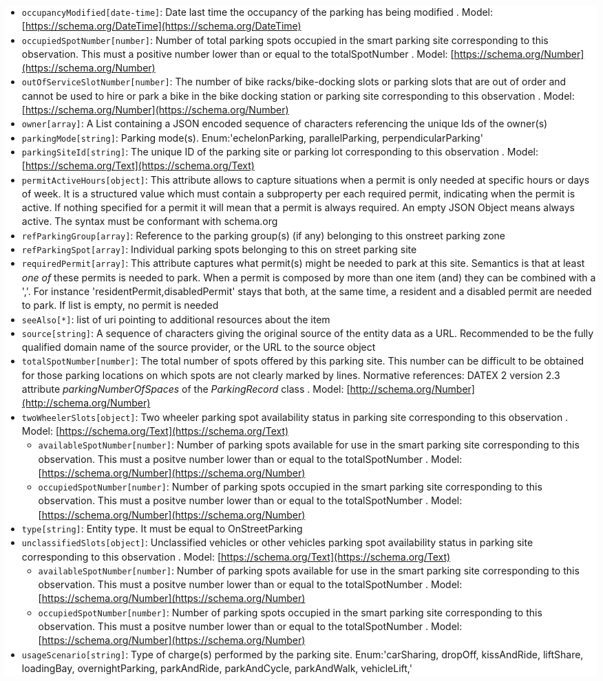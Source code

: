 - `occupancyModified[date-time]`: Date last time the occupancy of the parking has being modified  . Model: [https://schema.org/DateTime](https://schema.org/DateTime)
- `occupiedSpotNumber[number]`: Number of total parking spots occupied in the smart parking site corresponding to this observation. This must a positive number lower than or equal to the totalSpotNumber  . Model: [https://schema.org/Number](https://schema.org/Number)
- `outOfServiceSlotNumber[number]`: The number of bike racks/bike-docking slots or parking slots that are out of order and cannot be used to hire or park a bike in the bike docking station or parking site corresponding to this observation  . Model: [https://schema.org/Number](https://schema.org/Number)
- `owner[array]`: A List containing a JSON encoded sequence of characters referencing the unique Ids of the owner(s)  
- `parkingMode[string]`: Parking mode(s). Enum:'echelonParking, parallelParking, perpendicularParking'  
- `parkingSiteId[string]`: The unique ID of the parking site or parking lot corresponding to this observation  . Model: [https://schema.org/Text](https://schema.org/Text)
- `permitActiveHours[object]`: This attribute allows to capture situations when a permit is only needed at specific hours or days of week. It is a structured value which must contain a subproperty per each required permit, indicating when the permit is active. If nothing specified for a permit it will mean that a permit is always required. An empty JSON Object means always active. The syntax must be conformant with schema.org  
- `refParkingGroup[array]`: Reference to the parking group(s) (if any) belonging to this onstreet parking zone  
- `refParkingSpot[array]`: Individual parking spots belonging to this on street parking site  
- `requiredPermit[array]`: This attribute captures what permit(s) might be needed to park at this site. Semantics is that at least _one of_ these permits is needed to park. When a permit is composed by more than one item (and) they can be combined with a ','. For instance 'residentPermit,disabledPermit' stays that both, at the same time, a resident and a disabled permit are needed to park. If list is empty, no permit is needed  
- `seeAlso[*]`: list of uri pointing to additional resources about the item  
- `source[string]`: A sequence of characters giving the original source of the entity data as a URL. Recommended to be the fully qualified domain name of the source provider, or the URL to the source object  
- `totalSpotNumber[number]`: The total number of spots offered by this parking site. This number can be difficult to be obtained for those parking locations on which spots are not clearly marked by lines. Normative references: DATEX 2 version 2.3 attribute _parkingNumberOfSpaces_ of the _ParkingRecord_ class  . Model: [http://schema.org/Number](http://schema.org/Number)
- `twoWheelerSlots[object]`: Two wheeler parking spot availability status in parking site corresponding to this observation  . Model: [https://schema.org/Text](https://schema.org/Text)
	- `availableSpotNumber[number]`: Number of parking spots available for use in the smart parking site corresponding to this observation. This must a positve number lower than or equal to the totalSpotNumber  . Model: [https://schema.org/Number](https://schema.org/Number)    
	- `occupiedSpotNumber[number]`: Number of parking spots occupied in the smart parking site corresponding to this observation. This must a positve number lower than or equal to the totalSpotNumber  . Model: [https://schema.org/Number](https://schema.org/Number)    
- `type[string]`: Entity type. It must be equal to OnStreetParking  
- `unclassifiedSlots[object]`: Unclassified vehicles or other vehicles parking spot availability status in parking site corresponding to this observation  . Model: [https://schema.org/Text](https://schema.org/Text)
	- `availableSpotNumber[number]`: Number of parking spots available for use in the smart parking site corresponding to this observation. This must a positve number lower than or equal to the totalSpotNumber  . Model: [https://schema.org/Number](https://schema.org/Number)    
	- `occupiedSpotNumber[number]`: Number of parking spots occupied in the smart parking site corresponding to this observation. This must a positve number lower than or equal to the totalSpotNumber  . Model: [https://schema.org/Number](https://schema.org/Number)    
- `usageScenario[string]`: Type of charge(s) performed by the parking site. Enum:'carSharing, dropOff, kissAndRide, liftShare, loadingBay, overnightParking, parkAndRide, parkAndCycle, parkAndWalk, vehicleLift,'  
